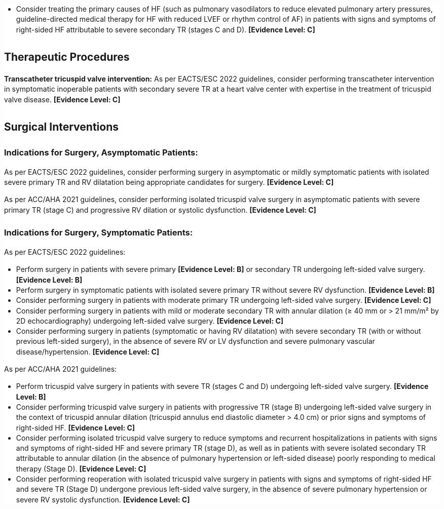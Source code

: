 - Consider treating the primary causes of HF (such as pulmonary vasodilators to reduce elevated pulmonary artery pressures, guideline-directed medical therapy for HF with reduced LVEF or rhythm control of AF) in patients with signs and symptoms of right-sided HF attributable to severe secondary TR (stages C and D). **[Evidence Level: C]**

## Therapeutic Procedures

**Transcatheter tricuspid valve intervention:** As per EACTS/ESC 2022 guidelines, consider performing transcatheter intervention in symptomatic inoperable patients with secondary severe TR at a heart valve center with expertise in the treatment of tricuspid valve disease. **[Evidence Level: C]**

## Surgical Interventions

### Indications for Surgery, Asymptomatic Patients:

As per EACTS/ESC 2022 guidelines, consider performing surgery in asymptomatic or mildly symptomatic patients with isolated severe primary TR and RV dilatation being appropriate candidates for surgery. **[Evidence Level: C]**

As per ACC/AHA 2021 guidelines, consider performing isolated tricuspid valve surgery in asymptomatic patients with severe primary TR (stage C) and progressive RV dilation or systolic dysfunction. **[Evidence Level: C]**

### Indications for Surgery, Symptomatic Patients:

As per EACTS/ESC 2022 guidelines:
- Perform surgery in patients with severe primary **[Evidence Level: B]** or secondary TR undergoing left-sided valve surgery. **[Evidence Level: B]**
- Perform surgery in symptomatic patients with isolated severe primary TR without severe RV dysfunction. **[Evidence Level: B]**
- Consider performing surgery in patients with moderate primary TR undergoing left-sided valve surgery. **[Evidence Level: C]**
- Consider performing surgery in patients with mild or moderate secondary TR with annular dilation (≥ 40 mm or > 21 mm/m² by 2D echocardiography) undergoing left-sided valve surgery. **[Evidence Level: C]**
- Consider performing surgery in patients (symptomatic or having RV dilatation) with severe secondary TR (with or without previous left-sided surgery), in the absence of severe RV or LV dysfunction and severe pulmonary vascular disease/hypertension. **[Evidence Level: C]**

As per ACC/AHA 2021 guidelines:
- Perform tricuspid valve surgery in patients with severe TR (stages C and D) undergoing left-sided valve surgery. **[Evidence Level: B]**
- Consider performing tricuspid valve surgery in patients with progressive TR (stage B) undergoing left-sided valve surgery in the context of tricuspid annular dilation (tricuspid annulus end diastolic diameter > 4.0 cm) or prior signs and symptoms of right-sided HF. **[Evidence Level: C]**
- Consider performing isolated tricuspid valve surgery to reduce symptoms and recurrent hospitalizations in patients with signs and symptoms of right-sided HF and severe primary TR (stage D), as well as in patients with severe isolated secondary TR attributable to annular dilation (in the absence of pulmonary hypertension or left-sided disease) poorly responding to medical therapy (Stage D). **[Evidence Level: C]**
- Consider performing reoperation with isolated tricuspid valve surgery in patients with signs and symptoms of right-sided HF and severe TR (Stage D) undergone previous left-sided valve surgery, in the absence of severe pulmonary hypertension or severe RV systolic dysfunction. **[Evidence Level: C]**
